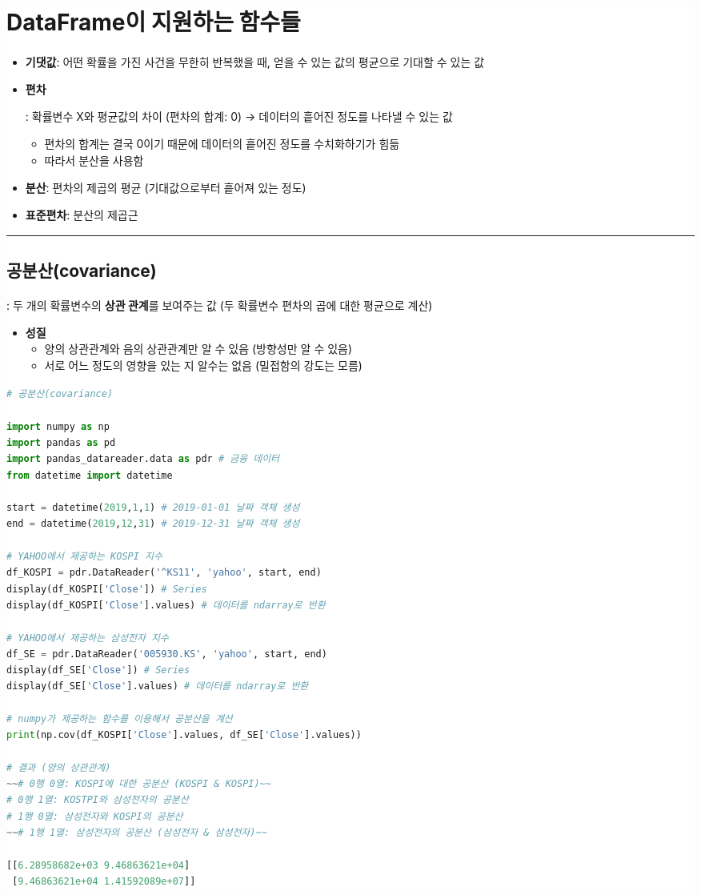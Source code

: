 # DataFrame이 지원하는 함수들

- **기댓값**: 어떤 확률을 가진 사건을 무한히 반복했을 때, 얻을 수 있는 값의 평균으로 기대할 수 있는 값

- **편차**

  : 확률변수 X와 평균값의 차이 (편차의 합계: 0) → 데이터의 흩어진 정도를 나타낼 수 있는 값

  - 편차의 합계는 결국 0이기 때문에 데이터의 흩어진 정도를 수치화하기가 힘듦
  - 따라서 분산을 사용함

- **분산**: 편차의 제곱의 평균 (기대값으로부터 흩어져 있는 정도)

- **표준편차**: 분산의 제곱근

------

## 공분산(covariance)

: 두 개의 확률변수의 **상관 관계**를 보여주는 값 (두 확률변수 편차의 곱에 대한 평균으로 계산)

- **성질**
  - 양의 상관관계와 음의 상관관계만 알 수 있음 (방향성만 알 수 있음)
  - 서로 어느 정도의 영향을 있는 지 알수는 없음 (밀접함의 강도는 모름)

```python
# 공분산(covariance)

import numpy as np
import pandas as pd
import pandas_datareader.data as pdr # 금융 데이터
from datetime import datetime

start = datetime(2019,1,1) # 2019-01-01 날짜 객체 생성
end = datetime(2019,12,31) # 2019-12-31 날짜 객체 생성

# YAHOO에서 제공하는 KOSPI 지수
df_KOSPI = pdr.DataReader('^KS11', 'yahoo', start, end)
display(df_KOSPI['Close']) # Series
display(df_KOSPI['Close'].values) # 데이터를 ndarray로 반환

# YAHOO에서 제공하는 삼성전자 지수
df_SE = pdr.DataReader('005930.KS', 'yahoo', start, end)
display(df_SE['Close']) # Series
display(df_SE['Close'].values) # 데이터를 ndarray로 반환

# numpy가 제공하는 함수를 이용해서 공분산을 계산
print(np.cov(df_KOSPI['Close'].values, df_SE['Close'].values))

# 결과 (양의 상관관계)
~~# 0행 0열: KOSPI에 대한 공분산 (KOSPI & KOSPI)~~
# 0행 1열: KOSTPI와 삼성전자의 공분산
# 1행 0열: 삼성전자와 KOSPI의 공분산
~~# 1행 1열: 삼성전자의 공분산 (삼성전자 & 삼성전자)~~

[[6.28958682e+03 9.46863621e+04]
 [9.46863621e+04 1.41592089e+07]]
```
